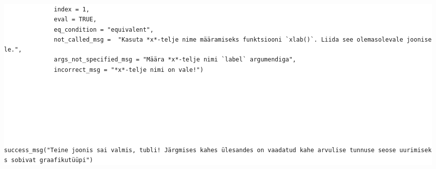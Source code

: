 ```{r}
              index = 1,
              eval = TRUE,
              eq_condition = "equivalent",
              not_called_msg =  "Kasuta *x*-telje nime määramiseks funktsiooni `xlab()`. Liida see olemasolevale joonisele.", 
              args_not_specified_msg = "Määra *x*-telje nimi `label` argumendiga",
              incorrect_msg = "*x*-telje nimi on vale!")     







success_msg("Teine joonis sai valmis, tubli! Järgmises kahes ülesandes on vaadatud kahe arvulise tunnuse seose uurimiseks sobivat graafikutüüpi")
```























